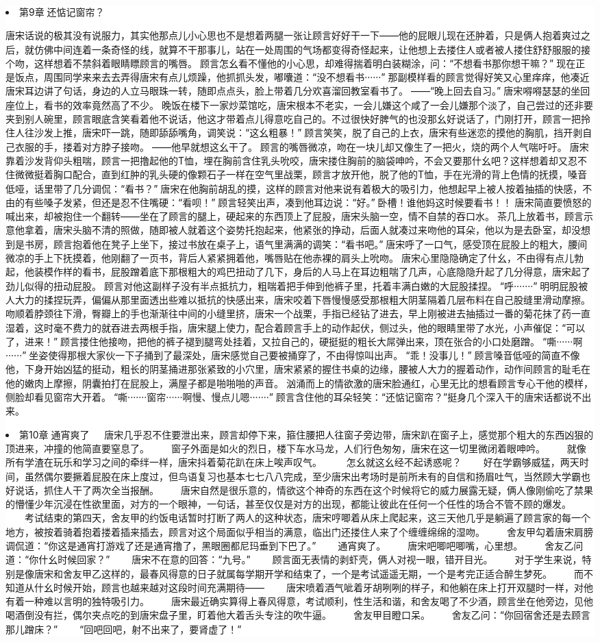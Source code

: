 </li><li>
第9章 还惦记窗帘？

唐宋话说的极其没有说服力，其实他那点儿小心思也不是想着两腿一张让顾言好好干一下——他的屁眼儿现在还肿着，只是俩人抱着爽过之后，就仿佛中间连着一条奇怪的线，就算不干那事儿，站在一处周围的气场都变得奇怪起来，让他想上去搂住人或者被人搂住舒舒服服的接个吻，这样想着不禁斜着眼睛瞟顾言的嘴唇。
顾言怎幺看不懂他的小心思，却难得揣着明白装糊涂，问：“不想看书那你想干嘛？”
现在正是饭点，周围同学来来去去弄得唐宋有点儿烦躁，他抓抓头发，嘟囔道：“没不想看书······”
那副模样看的顾言觉得好笑又心里痒痒，他凑近唐宋耳边讲了句话，身边的人立马眼珠一转，随即点点头，脸上带着几分欢喜溜回教室看书了。
——“晚上回去自习。”
唐宋嘚嘚瑟瑟的坐回座位上，看书的效率竟然高了不少。
晚饭在楼下一家炒菜馆吃，唐宋根本不老实，一会儿嫌这个咸了一会儿嫌那个淡了，自己尝过的还非要夹到别人碗里，顾言眼底含笑看着他不说话，他这才带着点儿得意吃自己的。不过很快好脾气的也没那幺好说话了，门刚打开，顾言一把拎住人往沙发上推，唐宋吓一跳，随即舔舔嘴角，调笑说：“这幺粗暴！”
顾言笑笑，脱了自己的上衣，唐宋有些迷恋的摸他的胸肌，挡开剥自己衣服的手，搂着对方脖子接吻。
——他早就想这幺干了。
顾言的嘴唇微凉，吻在一块儿却又像生了一把火，烧的两个人气喘吁吁。
唐宋靠着沙发背仰头粗喘，顾言一把撸起他的T恤，埋在胸前含住乳头吮咬，唐宋搂住胸前的脑袋呻吟，不会又要那什幺吧？这样想着却又忍不住微微挺着胸口配合，直到红肿的乳头硬的像颗石子一样在空气里战栗，顾言才放开他，脱了他的T恤，手在光滑的背上色情的抚摸，嗓音低哑，话里带了几分调侃：“看书？”
唐宋在他胸前胡乱的摸，这样的顾言对他来说有着极大的吸引力，他想起早上被人按着抽插的快感，不由的有些嗓子发紧，但还是忍不住嘴硬：“看呗！”
顾言轻笑出声，凑到他耳边说：“好。”
卧槽！谁他妈这时候要看书！！
唐宋简直要愤怒的喊出来，却被抱住一个翻转——坐在了顾言的腿上，硬起来的东西顶上了屁股，唐宋头脑一空，情不自禁的吞口水。
茶几上放着书，顾言示意他拿着，唐宋头脑不清的照做，随即被人就着这个姿势托抱起来，他紧张的挣动，后面人就凑过来吻他的耳朵，他以为是去卧室，却没想到是书房，顾言抱着他在凳子上坐下，接过书放在桌子上，语气里满满的调笑：“看书吧。”
唐宋呼了一口气，感受顶在屁股上的粗大，腰间微凉的手上下抚摸着，他刚翻了一页书，背后人紧紧拥着他，嘴唇贴在他赤裸的肩头上吮吻。
唐宋心里隐隐确定了什幺，不由得有点儿勃起，他装模作样的看书，屁股蹭着底下那根粗大的鸡巴扭动了几下，身后的人马上在耳边粗喘了几声，心底隐隐升起了几分得意，唐宋起了劲儿似得的扭动屁股。
顾言对他这副样子没有半点抵抗力，粗喘着把手伸到他裤子里，托着丰满白嫩的大屁股揉捏。
“呼·······”
明明屁股被人大力的揉捏玩弄，偏偏从那里面透出些难以抵抗的快感出来，唐宋咬着下唇慢慢感受那根粗大阴茎隔着几层布料在自己股缝里滑动摩擦。
吻顺着脖颈往下滑，臀瓣上的手也渐渐往中间的小缝里挤，唐宋一个战栗，手指已经钻了进去，早上刚被进去抽插过一番的菊花抹了药一直湿着，这时毫不费力的就吞进去两根手指，唐宋腿上使力，配合着顾言手上的动作起伏，侧过头，他的眼睛里带了水光，小声催促：“可以了，进来！”
顾言搂住他接吻，把他的裤子褪到腿弯处挂着，又拉自己的，硬挺挺的粗长大屌弹出来，顶在张合的小口处磨蹭。
“嘶······啊······”
坐姿使得那根大家伙一下子捅到了最深处，唐宋感觉自己要被捅穿了，不由得惊叫出声。
“乖！没事儿！”
顾言嗓音低哑的简直不像他，下身开始凶猛的挺动，粗长的阴茎捅进那张紧致的小穴里，唐宋紧紧的握住书桌的边缘，腰被人大力的握着动作，动作间顾言的耻毛在他的嫩肉上摩擦，阴囊拍打在屁股上，满屋子都是啪啪啪的声音。
汹涌而上的情欲激的唐宋脸通红，心里无比的想看顾言专心干他的模样，侧脸却看见窗帘大开着。
“嘶·······窗帘······啊慢、慢点儿嗯·······”
顾言含住他的耳朵轻笑：“还惦记窗帘？”挺身几个深入干的唐宋话都说不出来。

</li><li>
第10章 通宵爽了
　  唐宋几乎忍不住要泄出来，顾言却停下来，箍住腰把人往窗子旁边带，唐宋趴在窗子上，感觉那个粗大的东西凶狠的顶进来，冲撞的他简直要窒息了。
　　窗子外面是如火的烈日，楼下车水马龙，人们行色匆匆，唐宋在这一切里微闭着眼呻吟。
　　就像所有学渣在玩乐和学习之间的牵绊一样，唐宋抖着菊花趴在床上唉声叹气。
　　 怎幺就这幺经不起诱惑呢？
　　好在学霸够威猛，两天时间，虽然偶尔要撅着屁股在床上度过，但鸟语复习也基本七七八八完成，至少唐宋出考场时是前所未有的自信和扬眉吐气，当然顾大学霸也好说话，抓住人干了两次全当报酬。
　　唐宋自然是很乐意的，情欲这个神奇的东西在这个时候将它的威力展露无疑，俩人像刚偷吃了禁果的懵懂少年沉浸在性欲里面，对方的一个眼神，一句话，甚至仅仅是对方的出现，都能让彼此在任何一个任性的场合不管不顾的爆发。
　　考试结束的第四天，舍友甲的约饭电话暂时打断了两人的这种状态，唐宋哼唧着从床上爬起来，这三天他几乎是躺遍了顾言家的每一个地方，被按着骑着抱着搂着插来插去，顾言对这个局面似乎相当的满意，临出门还搂住人来了个缠缠绵绵的湿吻。
　　舍友甲勾着唐宋肩膀调侃道：“你这是通宵打游戏了还是通宵撸了，黑眼圈都尼玛垂到下巴了。”
　　通宵爽了。
　　唐宋吧唧吧唧嘴，心里想。
　　舍友乙问道：“你什幺时候回家？”
　　唐宋不在意的回答：“九号。”
　　顾言面无表情的剥虾壳，俩人对视一眼，错开目光。
　　对于学生来说，特别是像唐宋和舍友甲乙这样的，最春风得意的日子就属每学期开学和结束了，一个是考试遥遥无期，一个是考完正适合醉生梦死。
　　而不知道从什幺时候开始，顾言也越来越对这段时间充满期待——
　　唐宋喷着酒气呲着牙胡咧咧的样子，和他躺在床上打开双腿时一样，对他有着一种难以言明的独特吸引力。
　　唐宋最近确实算得上春风得意，考试顺利，性生活和谐，和舍友喝了不少酒，顾言坐在他旁边，见他喝酒倒没有拦，偶尔夹点吃的到唐宋盘子里，盯着他大着舌头专注的吹牛逼。
　　舍友甲目瞪口呆。
　　舍友乙问：“你回宿舍还是去顾言那儿蹭床？”
　　“回吧回吧，射不出来了，要肾虚了！”